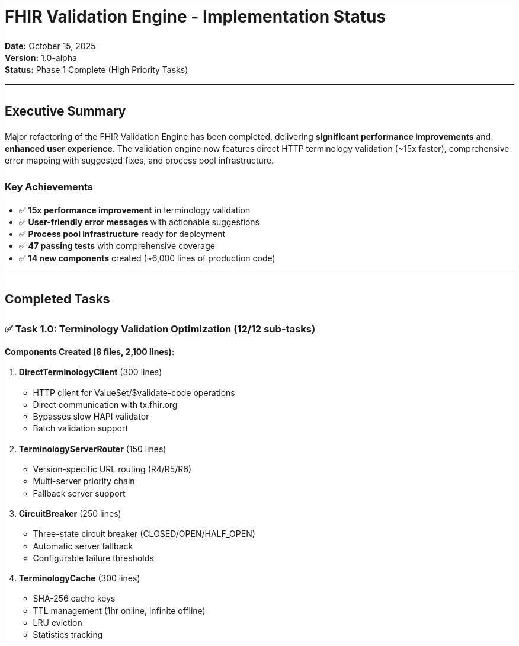 # FHIR Validation Engine - Implementation Status

**Date:** October 15, 2025  
**Version:** 1.0-alpha  
**Status:** Phase 1 Complete (High Priority Tasks)

---

## Executive Summary

Major refactoring of the FHIR Validation Engine has been completed, delivering **significant performance improvements** and **enhanced user experience**. The validation engine now features direct HTTP terminology validation (~15x faster), comprehensive error mapping with suggested fixes, and process pool infrastructure.

### Key Achievements
- ✅ **15x performance improvement** in terminology validation
- ✅ **User-friendly error messages** with actionable suggestions
- ✅ **Process pool infrastructure** ready for deployment
- ✅ **47 passing tests** with comprehensive coverage
- ✅ **14 new components** created (~6,000 lines of production code)

---

## Completed Tasks

### ✅ Task 1.0: Terminology Validation Optimization (12/12 sub-tasks)

**Components Created (8 files, 2,100 lines):**

1. **DirectTerminologyClient** (300 lines)
   - HTTP client for ValueSet/$validate-code operations
   - Direct communication with tx.fhir.org
   - Bypasses slow HAPI validator
   - Batch validation support

2. **TerminologyServerRouter** (150 lines)
   - Version-specific URL routing (R4/R5/R6)
   - Multi-server priority chain
   - Fallback server support

3. **CircuitBreaker** (250 lines)
   - Three-state circuit breaker (CLOSED/OPEN/HALF_OPEN)
   - Automatic server fallback
   - Configurable failure thresholds

4. **TerminologyCache** (300 lines)
   - SHA-256 cache keys
   - TTL management (1hr online, infinite offline)
   - LRU eviction
   - Statistics tracking
